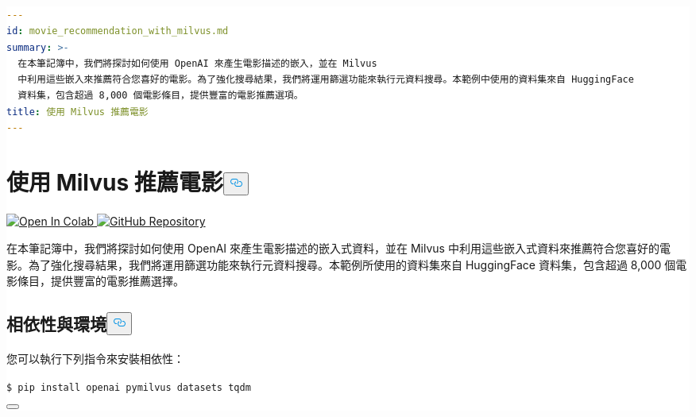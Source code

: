 ```yaml
---
id: movie_recommendation_with_milvus.md
summary: >-
  在本筆記簿中，我們將探討如何使用 OpenAI 來產生電影描述的嵌入，並在 Milvus
  中利用這些嵌入來推薦符合您喜好的電影。為了強化搜尋結果，我們將運用篩選功能來執行元資料搜尋。本範例中使用的資料集來自 HuggingFace
  資料集，包含超過 8,000 個電影條目，提供豐富的電影推薦選項。
title: 使用 Milvus 推薦電影
---
```

<h1 id="Movie-Recommendation-with-Milvus" class="common-anchor-header">使用 Milvus 推薦電影<button data-href="#Movie-Recommendation-with-Milvus" class="anchor-icon" translate="no">
      <svg translate="no"
        aria-hidden="true"
        focusable="false"
        height="20"
        version="1.1"
        viewBox="0 0 16 16"
        width="16"
      >
        <path
          fill="#0092E4"
          fill-rule="evenodd"
          d="M4 9h1v1H4c-1.5 0-3-1.69-3-3.5S2.55 3 4 3h4c1.45 0 3 1.69 3 3.5 0 1.41-.91 2.72-2 3.25V8.59c.58-.45 1-1.27 1-2.09C10 5.22 8.98 4 8 4H4c-.98 0-2 1.22-2 2.5S3 9 4 9zm9-3h-1v1h1c1 0 2 1.22 2 2.5S13.98 12 13 12H9c-.98 0-2-1.22-2-2.5 0-.83.42-1.64 1-2.09V6.25c-1.09.53-2 1.84-2 3.25C6 11.31 7.55 13 9 13h4c1.45 0 3-1.69 3-3.5S14.5 6 13 6z"
        ></path>
      </svg>
    </button></h1><p><a href="https://colab.research.google.com/github/milvus-io/bootcamp/blob/master/bootcamp/tutorials/quickstart/movie_recommendation_with_milvus.ipynb" target="_parent">
<img translate="no" src="https://colab.research.google.com/assets/colab-badge.svg" alt="Open In Colab"/>
</a>
<a href="https://github.com/milvus-io/bootcamp/blob/master/bootcamp/tutorials/quickstart/movie_recommendation_with_milvus.ipynb" target="_blank">
<img translate="no" src="https://img.shields.io/badge/View%20on%20GitHub-555555?style=flat&logo=github&logoColor=white" alt="GitHub Repository"/>
</a></p>
<p>在本筆記簿中，我們將探討如何使用 OpenAI 來產生電影描述的嵌入式資料，並在 Milvus 中利用這些嵌入式資料來推薦符合您喜好的電影。為了強化搜尋結果，我們將運用篩選功能來執行元資料搜尋。本範例所使用的資料集來自 HuggingFace 資料集，包含超過 8,000 個電影條目，提供豐富的電影推薦選擇。</p>
<h2 id="Dependencies-and-Environment" class="common-anchor-header">相依性與環境<button data-href="#Dependencies-and-Environment" class="anchor-icon" translate="no">
      <svg translate="no"
        aria-hidden="true"
        focusable="false"
        height="20"
        version="1.1"
        viewBox="0 0 16 16"
        width="16"
      >
        <path
          fill="#0092E4"
          fill-rule="evenodd"
          d="M4 9h1v1H4c-1.5 0-3-1.69-3-3.5S2.55 3 4 3h4c1.45 0 3 1.69 3 3.5 0 1.41-.91 2.72-2 3.25V8.59c.58-.45 1-1.27 1-2.09C10 5.22 8.98 4 8 4H4c-.98 0-2 1.22-2 2.5S3 9 4 9zm9-3h-1v1h1c1 0 2 1.22 2 2.5S13.98 12 13 12H9c-.98 0-2-1.22-2-2.5 0-.83.42-1.64 1-2.09V6.25c-1.09.53-2 1.84-2 3.25C6 11.31 7.55 13 9 13h4c1.45 0 3-1.69 3-3.5S14.5 6 13 6z"
        ></path>
      </svg>
    </button></h2><p>您可以執行下列指令來安裝相依性：</p>
<pre><code translate="no" class="language-python">$ pip install openai pymilvus datasets tqdm
<button class="copy-code-btn"></button></code></pre>
<div class="alert note">